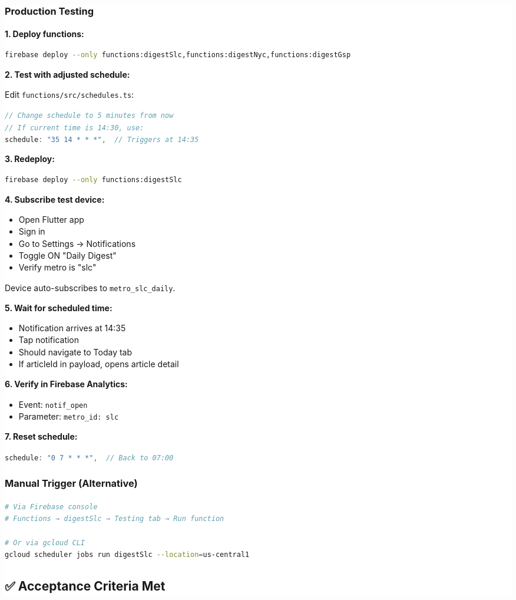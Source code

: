 ### Production Testing

**1. Deploy functions:**
```bash
firebase deploy --only functions:digestSlc,functions:digestNyc,functions:digestGsp
```

**2. Test with adjusted schedule:**

Edit `functions/src/schedules.ts`:
```typescript
// Change schedule to 5 minutes from now
// If current time is 14:30, use:
schedule: "35 14 * * *",  // Triggers at 14:35
```

**3. Redeploy:**
```bash
firebase deploy --only functions:digestSlc
```

**4. Subscribe test device:**
- Open Flutter app
- Sign in
- Go to Settings → Notifications
- Toggle ON "Daily Digest"
- Verify metro is "slc"

Device auto-subscribes to `metro_slc_daily`.

**5. Wait for scheduled time:**
- Notification arrives at 14:35
- Tap notification
- Should navigate to Today tab
- If articleId in payload, opens article detail

**6. Verify in Firebase Analytics:**
- Event: `notif_open`
- Parameter: `metro_id: slc`

**7. Reset schedule:**
```typescript
schedule: "0 7 * * *",  // Back to 07:00
```

### Manual Trigger (Alternative)

```bash
# Via Firebase console
# Functions → digestSlc → Testing tab → Run function

# Or via gcloud CLI
gcloud scheduler jobs run digestSlc --location=us-central1
```

## ✅ Acceptance Criteria Met
